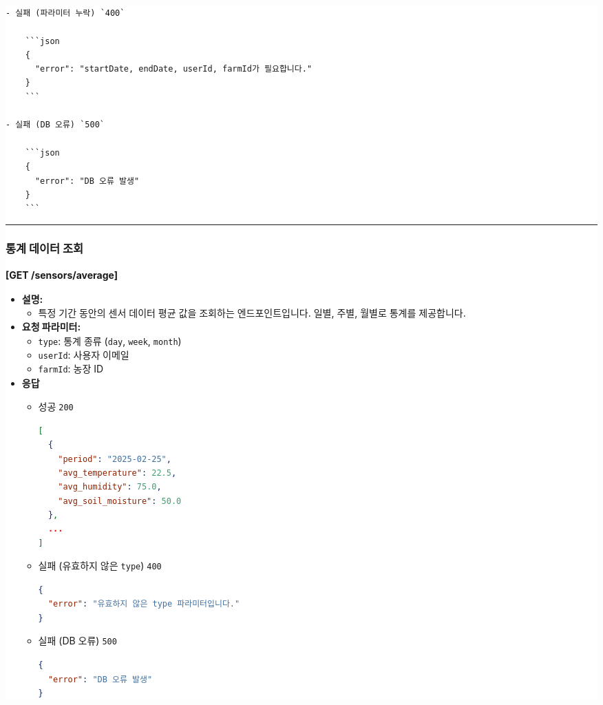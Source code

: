     - 실패 (파라미터 누락) `400`
        
        ```json
        {
          "error": "startDate, endDate, userId, farmId가 필요합니다."
        }
        ```
        
    - 실패 (DB 오류) `500`
        
        ```json
        {
          "error": "DB 오류 발생"
        }
        ```
        

---

### 통계 데이터 조회

**[GET /sensors/average]**

- **설명:**
    - 특정 기간 동안의 센서 데이터 평균 값을 조회하는 엔드포인트입니다. 일별, 주별, 월별로 통계를 제공합니다.
- **요청 파라미터:**
    - `type`: 통계 종류 (`day`, `week`, `month`)
    - `userId`: 사용자 이메일
    - `farmId`: 농장 ID
- **응답**
    - 성공 `200`
        
        ```json
        [
          {
            "period": "2025-02-25",
            "avg_temperature": 22.5,
            "avg_humidity": 75.0,
            "avg_soil_moisture": 50.0
          },
          ...
        ]
        ```
        
    - 실패 (유효하지 않은 `type`) `400`
        
        ```json
        {
          "error": "유효하지 않은 type 파라미터입니다."
        }
        ```
        
    - 실패 (DB 오류) `500`
        
        ```json
        {
          "error": "DB 오류 발생"
        }
        ```
        